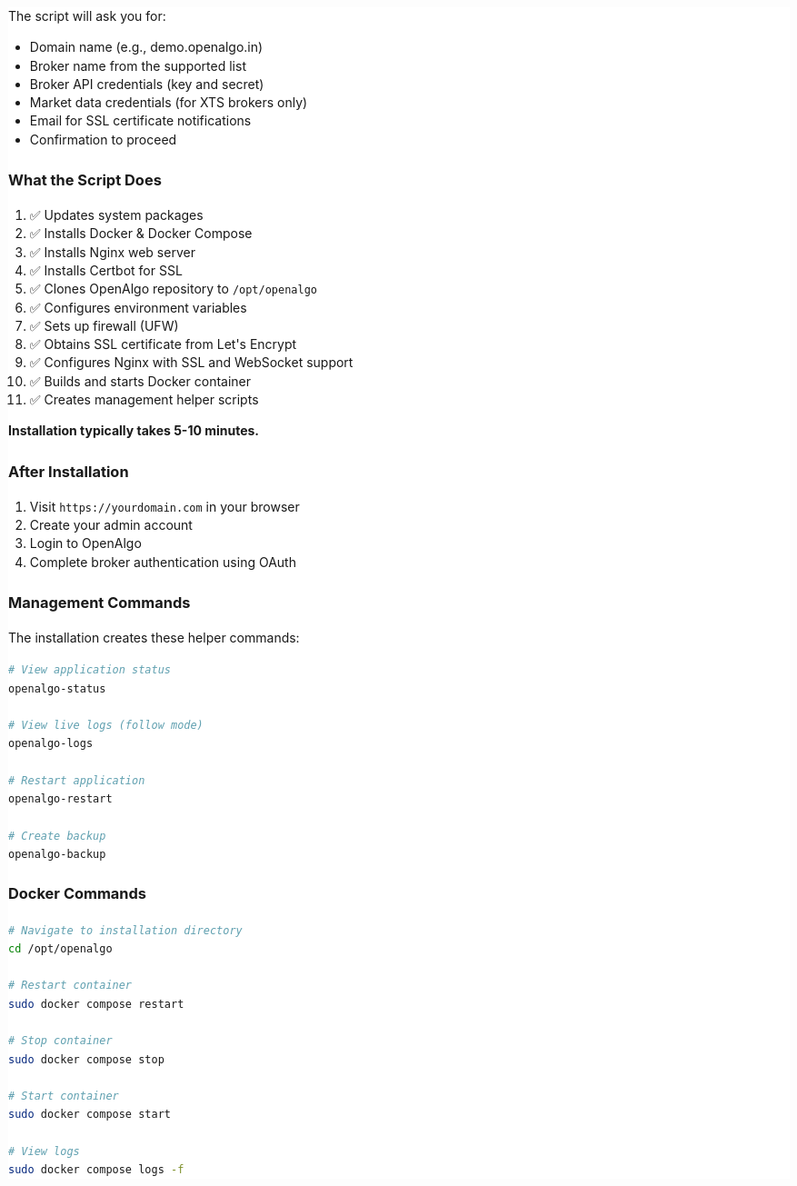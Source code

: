 The script will ask you for:
- Domain name (e.g., demo.openalgo.in)
- Broker name from the supported list
- Broker API credentials (key and secret)
- Market data credentials (for XTS brokers only)
- Email for SSL certificate notifications
- Confirmation to proceed

### What the Script Does

1. ✅ Updates system packages
2. ✅ Installs Docker & Docker Compose
3. ✅ Installs Nginx web server
4. ✅ Installs Certbot for SSL
5. ✅ Clones OpenAlgo repository to `/opt/openalgo`
6. ✅ Configures environment variables
7. ✅ Sets up firewall (UFW)
8. ✅ Obtains SSL certificate from Let's Encrypt
9. ✅ Configures Nginx with SSL and WebSocket support
10. ✅ Builds and starts Docker container
11. ✅ Creates management helper scripts

**Installation typically takes 5-10 minutes.**

### After Installation

1. Visit `https://yourdomain.com` in your browser
2. Create your admin account
3. Login to OpenAlgo
4. Complete broker authentication using OAuth

### Management Commands

The installation creates these helper commands:

```bash
# View application status
openalgo-status

# View live logs (follow mode)
openalgo-logs

# Restart application
openalgo-restart

# Create backup
openalgo-backup
```

### Docker Commands

```bash
# Navigate to installation directory
cd /opt/openalgo

# Restart container
sudo docker compose restart

# Stop container
sudo docker compose stop

# Start container
sudo docker compose start

# View logs
sudo docker compose logs -f
```